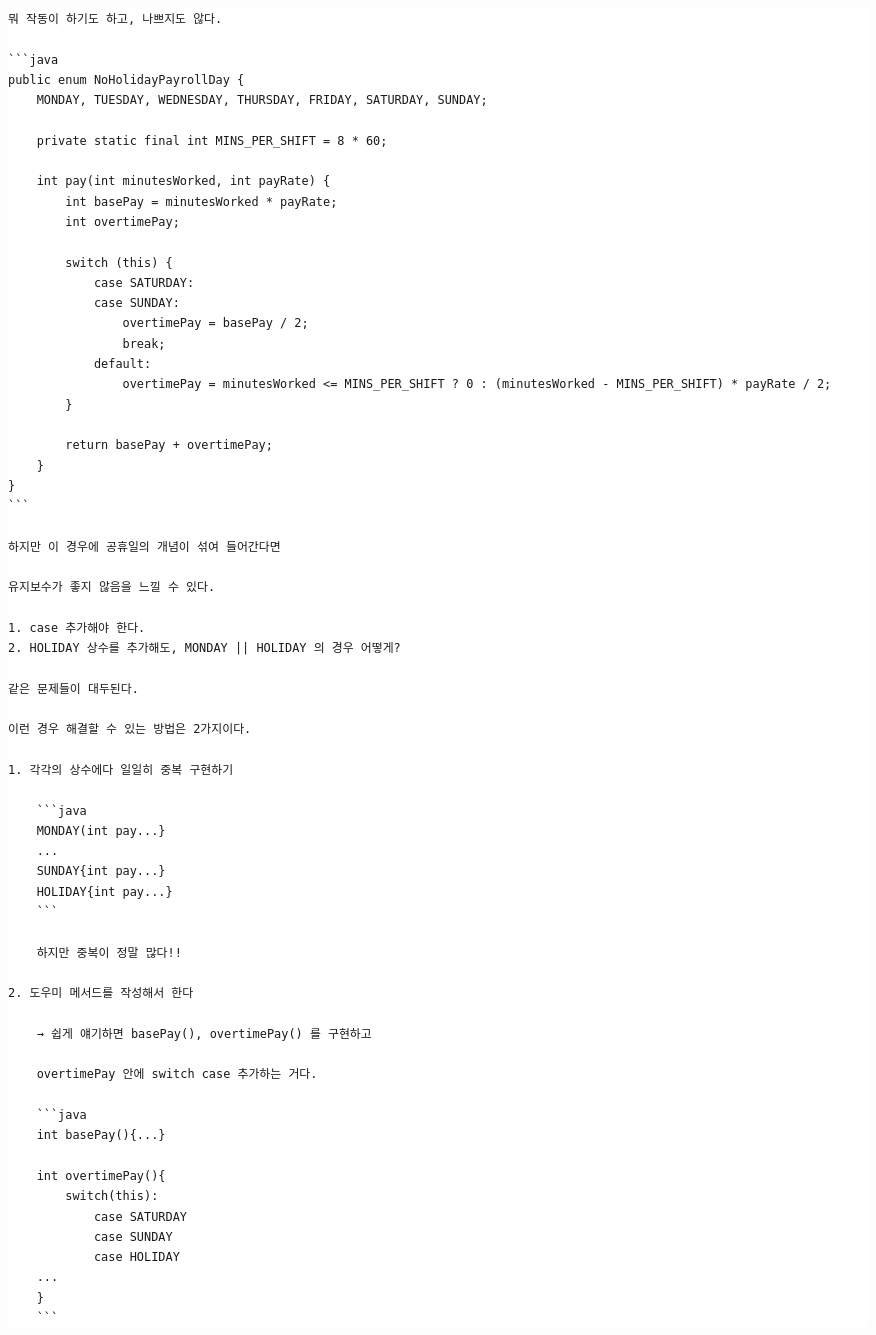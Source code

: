     뭐 작동이 하기도 하고, 나쁘지도 않다.
    
    ```java
    public enum NoHolidayPayrollDay {
        MONDAY, TUESDAY, WEDNESDAY, THURSDAY, FRIDAY, SATURDAY, SUNDAY;
    
        private static final int MINS_PER_SHIFT = 8 * 60;
    
        int pay(int minutesWorked, int payRate) {
            int basePay = minutesWorked * payRate;
            int overtimePay;
    
            switch (this) {
                case SATURDAY:
                case SUNDAY:
                    overtimePay = basePay / 2;
                    break;
                default:
                    overtimePay = minutesWorked <= MINS_PER_SHIFT ? 0 : (minutesWorked - MINS_PER_SHIFT) * payRate / 2;
            }
    
            return basePay + overtimePay;
        }
    }
    ```
    
    하지만 이 경우에 공휴일의 개념이 섞여 들어간다면
    
    유지보수가 좋지 않음을 느낄 수 있다.
    
    1. case 추가해야 한다.
    2. HOLIDAY 상수를 추가해도, MONDAY || HOLIDAY 의 경우 어떻게?
    
    같은 문제들이 대두된다.
    
    이런 경우 해결할 수 있는 방법은 2가지이다.
    
    1. 각각의 상수에다 일일히 중복 구현하기
        
        ```java
        MONDAY(int pay...}
        ...
        SUNDAY{int pay...}
        HOLIDAY{int pay...}
        ```
        
        하지만 중복이 정말 많다!!
        
    2. 도우미 메서드를 작성해서 한다
        
        → 쉽게 얘기하면 basePay(), overtimePay() 를 구현하고
        
        overtimePay 안에 switch case 추가하는 거다.
        
        ```java
        int basePay(){...}
        
        int overtimePay(){
        	switch(this):
        		case SATURDAY
        		case SUNDAY
        		case HOLIDAY
        ...
        }
        ```
        